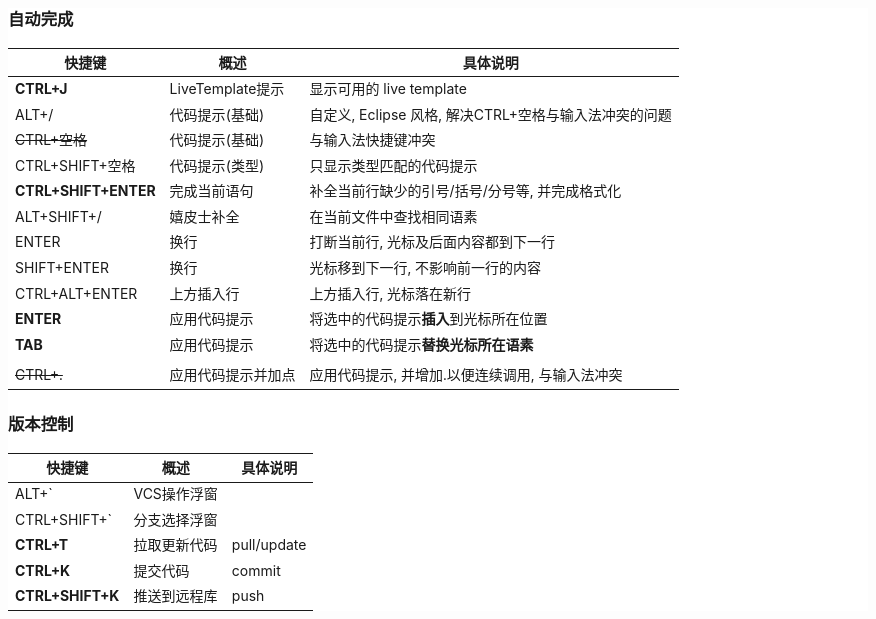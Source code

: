 ### 自动完成

| 快捷键               | 概述               | 具体说明                                              |
| -------------------- | ------------------ | ----------------------------------------------------- |
| **CTRL+J**           | LiveTemplate提示   | 显示可用的 live template                              |
| ALT+/                | 代码提示(基础)     | 自定义, Eclipse 风格, 解决CTRL+空格与输入法冲突的问题 |
| ~~CTRL+空格~~        | 代码提示(基础)     | 与输入法快捷键冲突                                    |
| CTRL+SHIFT+空格      | 代码提示(类型)     | 只显示类型匹配的代码提示                              |
| **CTRL+SHIFT+ENTER** | 完成当前语句       | 补全当前行缺少的引号/括号/分号等, 并完成格式化        |
| ALT+SHIFT+/          | 嬉皮士补全         | 在当前文件中查找相同语素                              |
| ENTER                | 换行               | 打断当前行, 光标及后面内容都到下一行                  |
| SHIFT+ENTER          | 换行               | 光标移到下一行, 不影响前一行的内容                    |
| CTRL+ALT+ENTER       | 上方插入行         | 上方插入行, 光标落在新行                              |
| **ENTER**            | 应用代码提示       | 将选中的代码提示**插入**到光标所在位置                |
| **TAB**              | 应用代码提示       | 将选中的代码提示**替换光标所在语素**                  |
|                      |                    |                                                       |
| ~~CTRL+.~~           | 应用代码提示并加点 | 应用代码提示, 并增加.以便连续调用, 与输入法冲突       |

### 版本控制

| 快捷键           | 概述         | 具体说明    |
| ---------------- | ------------ | ----------- |
| ALT+`            | VCS操作浮窗  |             |
| CTRL+SHIFT+`     | 分支选择浮窗 |             |
| **CTRL+T**       | 拉取更新代码 | pull/update |
| **CTRL+K**       | 提交代码     | commit      |
| **CTRL+SHIFT+K** | 推送到远程库 | push        |
